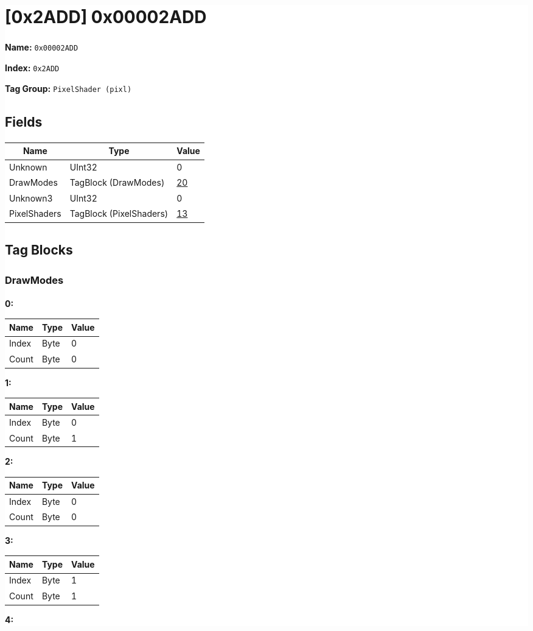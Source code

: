# [0x2ADD] 0x00002ADD

**Name:** ```0x00002ADD```

**Index:** ```0x2ADD```

**Tag Group:** ```PixelShader (pixl)```

## Fields

Name	| Type	| Value
---	|---	|---	|
Unknown	|UInt32	|0
DrawModes	|TagBlock (DrawModes)	|[20](#drawmodes)
Unknown3	|UInt32	|0
PixelShaders	|TagBlock (PixelShaders)	|[13](#pixelshaders)


## Tag Blocks

### DrawModes

**0:**

Name	| Type	| Value
---	|---	|---	|
Index	|Byte	|0
Count	|Byte	|0


**1:**

Name	| Type	| Value
---	|---	|---	|
Index	|Byte	|0
Count	|Byte	|1


**2:**

Name	| Type	| Value
---	|---	|---	|
Index	|Byte	|0
Count	|Byte	|0


**3:**

Name	| Type	| Value
---	|---	|---	|
Index	|Byte	|1
Count	|Byte	|1


**4:**
